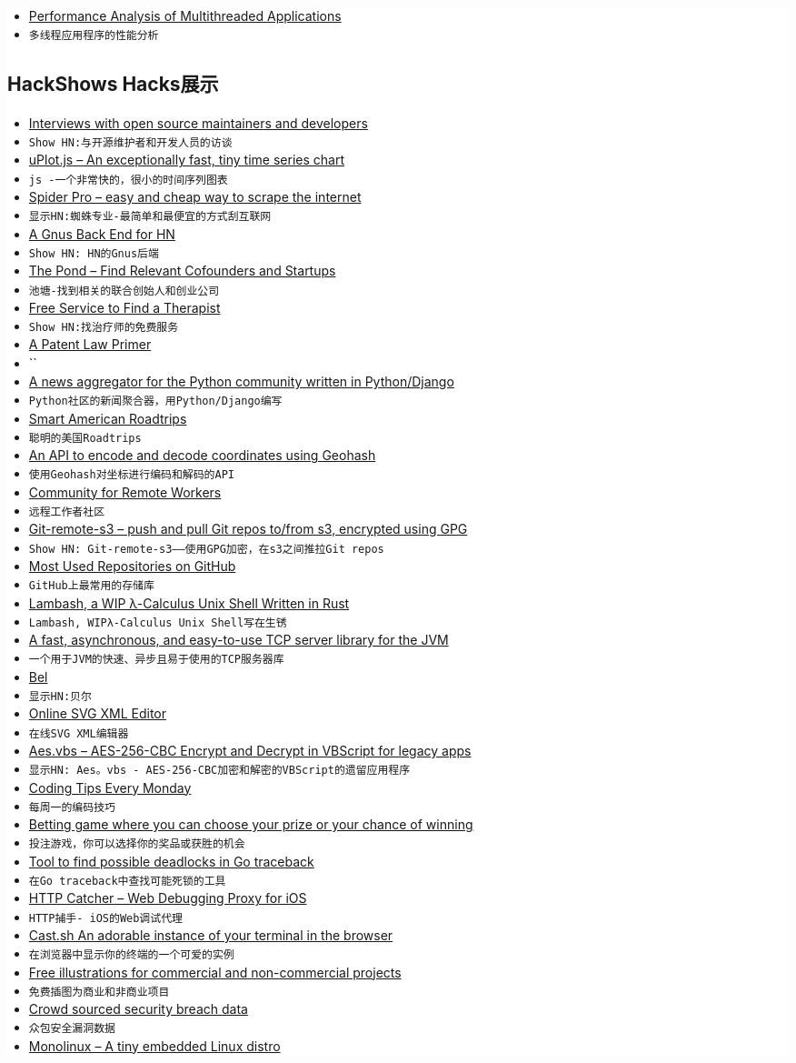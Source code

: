 - [Performance Analysis of Multithreaded Applications](https://easyperf.net/blog/2019/10/05/Performance-Analysis-Of-MT-apps)
- `多线程应用程序的性能分析`


## HackShows Hacks展示

- [ Interviews with open source maintainers and developers](https://sourcesort.com)
- `Show HN:与开源维护者和开发人员的访谈`
- [ uPlot.js – An exceptionally fast, tiny time series chart](https://github.com/leeoniya/uPlot)
- `js -一个非常快的，很小的时间序列图表`
- [ Spider Pro – easy and cheap way to scrape the internet](https://tryspider.com/)
- `显示HN:蜘蛛专业-最简单和最便宜的方式刮互联网`
- [ A Gnus Back End for HN](https://github.com/dickmao/nnhackernews)
- `Show HN: HN的Gnus后端`
- [ The Pond – Find Relevant Cofounders and Startups](https://thepond.app)
- `池塘-找到相关的联合创始人和创业公司`
- [ Free Service to Find a Therapist](http://www.neb.health)
- `Show HN:找治疗师的免费服务`
- [ A Patent Law Primer](https://www.patentdamagesbook.com)
- ``
- [ A news aggregator for the Python community written in Python/Django](https://github.com/sebst/pythonic-news/)
- `Python社区的新闻聚合器，用Python/Django编写`
- [ Smart American Roadtrips](https://curiosio.com?iso=us)
- `聪明的美国Roadtrips`
- [ An API to encode and decode coordinates using Geohash](http://geohash.world/)
- `使用Geohash对坐标进行编码和解码的API`
- [ Community for Remote Workers](https://remotehub.io/community)
- `远程工作者社区`
- [ Git-remote-s3 – push and pull Git repos to/from s3, encrypted using GPG](https://github.com/bgahagan/git-remote-s3)
- `Show HN: Git-remote-s3——使用GPG加密，在s3之间推拉Git repos`
- [ Most Used Repositories on GitHub](https://usedby.dev/)
- `GitHub上最常用的存储库`
- [ Lambash, a WIP λ-Calculus Unix Shell Written in Rust](https://github.com/nixpulvis/lambash/)
- `Lambash, WIPλ-Calculus Unix Shell写在生锈`
- [ A fast, asynchronous, and easy-to-use TCP server library for the JVM](https://github.com/1791-labs/carlie/blob/develop/README.md)
- `一个用于JVM的快速、异步且易于使用的TCP服务器库`
- [ Bel](http://paulgraham.com/bel.html)
- `显示HN:贝尔`
- [ Online SVG XML Editor](https://owenshen24.github.io/edit-svg/)
- `在线SVG XML编辑器`
- [ Aes.vbs – AES-256-CBC Encrypt and Decrypt in VBScript for legacy apps](https://github.com/susam/aes.vbs)
- `显示HN: Aes。vbs - AES-256-CBC加密和解密的VBScript的遗留应用程序`
- [ Coding Tips Every Monday](https://news.ycombinator.com/item?id=21231655)
- `每周一的编码技巧`
- [ Betting game where you can choose your prize or your chance of winning](https://kaue.me/bet/)
- `投注游戏，你可以选择你的奖品或获胜的机会`
- [ Tool to find possible deadlocks in Go traceback](https://github.com/napsy/findlock)
- `在Go traceback中查找可能死锁的工具`
- [ HTTP Catcher – Web Debugging Proxy for iOS](https://apps.apple.com/us/app/http-catcher/id1445874902)
- `HTTP捕手- iOS的Web调试代理`
- [ Cast.sh An adorable instance of your terminal in the browser](https://github.com/hericlesme/cast-sh)
- `在浏览器中显示你的终端的一个可爱的实例`
- [ Free illustrations for commercial and non-commercial projects](https://design.meetanders.com)
- `免费插图为商业和非商业项目`
- [ Crowd sourced security breach data](https://github.com/ericalexanderorg/SecurityBreach)
- `众包安全漏洞数据`
- [ Monolinux – A tiny embedded Linux distro](https://github.com/eerimoq/monolinux)